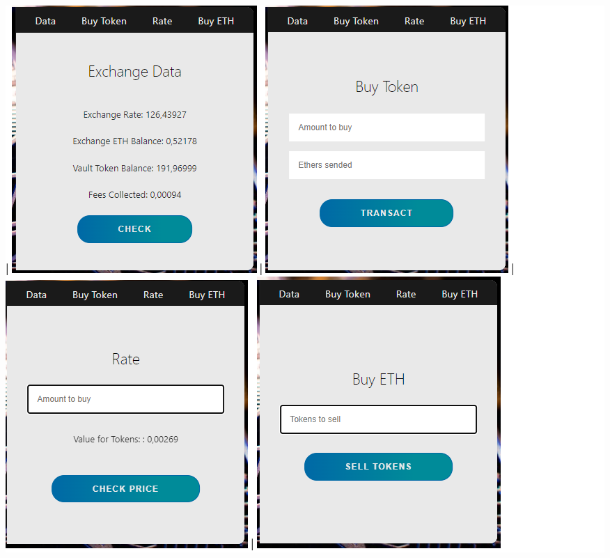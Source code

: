 | !["Front ERC20"](./assets/exchange-data.png) | !["Front ERC20"](./assets/exchange-buy-token.png) | !["Front ERC20"](./assets/exchange-rate.png) | !["Front ERC20"](./assets/exchange-buy-eth.png)